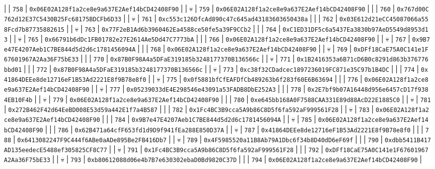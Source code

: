 |  | `758` | `0x06E02A128f1a2ce8e9a637E2Aef14bCD42408F90` |
| 💀 | `759` | `0x06E02A128f1a2ce8e9a637E2Aef14bCD42408F90` |
|  | `760` | `0x767d00C762d12E37C5430B25Fc68175BDCFb6D33` |
| 💀 | `761` | `0xc553c126DfcAd890c47c645ad43183603650438a` |
|  | `762` | `0x03E612d21eCC45087066a558Fcd7b87735882615` |
| 💀 | `763` | `0x77F2eB1Ad6b3960462Ea4588ce50fe5a39F9CCb2` |
|  | `764` | `0xC1ED31DF5c6a5437Ea3830b97AeD5549d8953d13` |
| 💀 | `765` | `0x66791b6dDc1FB01782e27E2614Ae5Dd47C7773bA` |
|  | `766` | `0x06E02A128f1a2ce8e9a637E2Aef14bCD42408F90` |
| 💀 | `767` | `0x9B7e47E4207Aeb1C7BE844d5d2d6c1781456094A` |
|  | `768` | `0x06E02A128f1a2ce8e9a637E2Aef14bCD42408F90` |
| 💀 | `769` | `0xDFf18CaE75A0C141e1F67601967A2Aa36F75bE33` |
|  | `770` | `0x87B0F98A4a5DFaE319185b3248177370B136566c` |
| 💀 | `771` | `0x1B2416353a6B71cD6B0c8291d863b376776bbd01` |
|  | `772` | `0x87B0F98A4a5DFaE319185b3248177370B136566c` |
| 💀 | `773` | `0xc38f32CDadcec1897236019FC871e35C97b1B4DC` |
|  | `774` | `0x41864DEEe8de12716eF1B53Ad2221E8f9B78e8f0` |
| 💀 | `775` | `0x0f5881bfCfEAFDfCb489263b6f283f60E6B63694` |
|  | `776` | `0x06E02A128f1a2ce8e9a637E2Aef14bCD42408F90` |
| 💀 | `777` | `0x05239033dE4E298546e43091a53FADB8DbE252A3` |
|  | `778` | `0x2E7bf9b07A16448d956e6457cD17f9384EB10F4b` |
| 💀 | `779` | `0x06E02A128f1a2ce8e9a637E2Aef14bCD42408F90` |
|  | `780` | `0xe645bb168A0F7588CAA331E89d88AcD22E1885C0` |
| 💀 | `781` | `0x272B462F42d64EeBD008E53d59a442E1f7a4B587` |
|  | `782` | `0x1Fc4BC3B9cca5A9b86C8D5f6fa592aF999561F28` |
| 💀 | `783` | `0x06E02A128f1a2ce8e9a637E2Aef14bCD42408F90` |
|  | `784` | `0x9B7e47E4207Aeb1C7BE844d5d2d6c1781456094A` |
| 💀 | `785` | `0x06E02A128f1a2ce8e9a637E2Aef14bCD42408F90` |
|  | `786` | `0x62B471a64cfF653fd1d9D9f941fEa288E850D37A` |
| 💀 | `787` | `0x41864DEEe8de12716eF1B53Ad2221E8f9B78e8f0` |
|  | `788` | `0x6413082247F9C444f6ABe0aADe895Be2FB416Db7` |
| 💀 | `789` | `0x4F5985520a11B8Ab79A1Dbc6f34b8D40dD6eF69f` |
|  | `790` | `0xdbb5411B417AD135eedecE5488ef305825CF8C77` |
| 💀 | `791` | `0x1Fc4BC3B9cca5A9b86C8D5f6fa592aF999561F28` |
|  | `792` | `0xDFf18CaE75A0C141e1F67601967A2Aa36F75bE33` |
| 💀 | `793` | `0xb80612088d06e4b7B7e630302ebaD0Bd9820C37D` |
|  | `794` | `0x06E02A128f1a2ce8e9a637E2Aef14bCD42408F90` |
